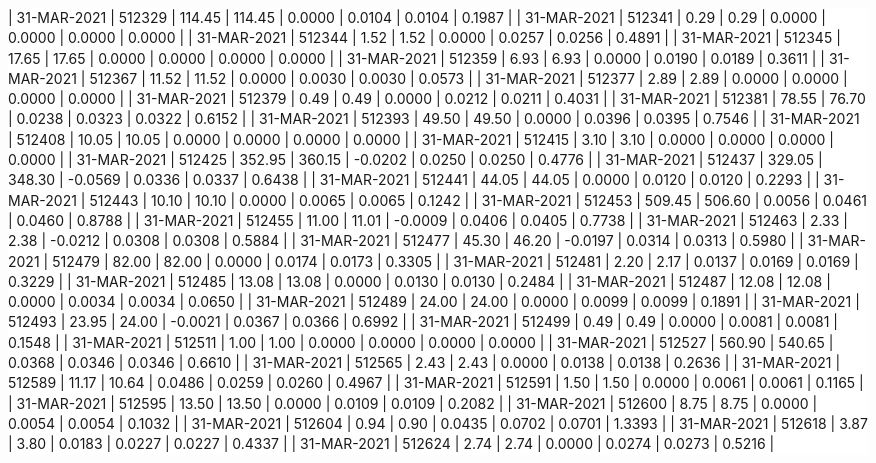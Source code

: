 | 31-MAR-2021 | 512329 | 114.45 | 114.45 | 0.0000 | 0.0104 | 0.0104 | 0.1987 |
| 31-MAR-2021 | 512341 | 0.29 | 0.29 | 0.0000 | 0.0000 | 0.0000 | 0.0000 |
| 31-MAR-2021 | 512344 | 1.52 | 1.52 | 0.0000 | 0.0257 | 0.0256 | 0.4891 |
| 31-MAR-2021 | 512345 | 17.65 | 17.65 | 0.0000 | 0.0000 | 0.0000 | 0.0000 |
| 31-MAR-2021 | 512359 | 6.93 | 6.93 | 0.0000 | 0.0190 | 0.0189 | 0.3611 |
| 31-MAR-2021 | 512367 | 11.52 | 11.52 | 0.0000 | 0.0030 | 0.0030 | 0.0573 |
| 31-MAR-2021 | 512377 | 2.89 | 2.89 | 0.0000 | 0.0000 | 0.0000 | 0.0000 |
| 31-MAR-2021 | 512379 | 0.49 | 0.49 | 0.0000 | 0.0212 | 0.0211 | 0.4031 |
| 31-MAR-2021 | 512381 | 78.55 | 76.70 | 0.0238 | 0.0323 | 0.0322 | 0.6152 |
| 31-MAR-2021 | 512393 | 49.50 | 49.50 | 0.0000 | 0.0396 | 0.0395 | 0.7546 |
| 31-MAR-2021 | 512408 | 10.05 | 10.05 | 0.0000 | 0.0000 | 0.0000 | 0.0000 |
| 31-MAR-2021 | 512415 | 3.10 | 3.10 | 0.0000 | 0.0000 | 0.0000 | 0.0000 |
| 31-MAR-2021 | 512425 | 352.95 | 360.15 | -0.0202 | 0.0250 | 0.0250 | 0.4776 |
| 31-MAR-2021 | 512437 | 329.05 | 348.30 | -0.0569 | 0.0336 | 0.0337 | 0.6438 |
| 31-MAR-2021 | 512441 | 44.05 | 44.05 | 0.0000 | 0.0120 | 0.0120 | 0.2293 |
| 31-MAR-2021 | 512443 | 10.10 | 10.10 | 0.0000 | 0.0065 | 0.0065 | 0.1242 |
| 31-MAR-2021 | 512453 | 509.45 | 506.60 | 0.0056 | 0.0461 | 0.0460 | 0.8788 |
| 31-MAR-2021 | 512455 | 11.00 | 11.01 | -0.0009 | 0.0406 | 0.0405 | 0.7738 |
| 31-MAR-2021 | 512463 | 2.33 | 2.38 | -0.0212 | 0.0308 | 0.0308 | 0.5884 |
| 31-MAR-2021 | 512477 | 45.30 | 46.20 | -0.0197 | 0.0314 | 0.0313 | 0.5980 |
| 31-MAR-2021 | 512479 | 82.00 | 82.00 | 0.0000 | 0.0174 | 0.0173 | 0.3305 |
| 31-MAR-2021 | 512481 | 2.20 | 2.17 | 0.0137 | 0.0169 | 0.0169 | 0.3229 |
| 31-MAR-2021 | 512485 | 13.08 | 13.08 | 0.0000 | 0.0130 | 0.0130 | 0.2484 |
| 31-MAR-2021 | 512487 | 12.08 | 12.08 | 0.0000 | 0.0034 | 0.0034 | 0.0650 |
| 31-MAR-2021 | 512489 | 24.00 | 24.00 | 0.0000 | 0.0099 | 0.0099 | 0.1891 |
| 31-MAR-2021 | 512493 | 23.95 | 24.00 | -0.0021 | 0.0367 | 0.0366 | 0.6992 |
| 31-MAR-2021 | 512499 | 0.49 | 0.49 | 0.0000 | 0.0081 | 0.0081 | 0.1548 |
| 31-MAR-2021 | 512511 | 1.00 | 1.00 | 0.0000 | 0.0000 | 0.0000 | 0.0000 |
| 31-MAR-2021 | 512527 | 560.90 | 540.65 | 0.0368 | 0.0346 | 0.0346 | 0.6610 |
| 31-MAR-2021 | 512565 | 2.43 | 2.43 | 0.0000 | 0.0138 | 0.0138 | 0.2636 |
| 31-MAR-2021 | 512589 | 11.17 | 10.64 | 0.0486 | 0.0259 | 0.0260 | 0.4967 |
| 31-MAR-2021 | 512591 | 1.50 | 1.50 | 0.0000 | 0.0061 | 0.0061 | 0.1165 |
| 31-MAR-2021 | 512595 | 13.50 | 13.50 | 0.0000 | 0.0109 | 0.0109 | 0.2082 |
| 31-MAR-2021 | 512600 | 8.75 | 8.75 | 0.0000 | 0.0054 | 0.0054 | 0.1032 |
| 31-MAR-2021 | 512604 | 0.94 | 0.90 | 0.0435 | 0.0702 | 0.0701 | 1.3393 |
| 31-MAR-2021 | 512618 | 3.87 | 3.80 | 0.0183 | 0.0227 | 0.0227 | 0.4337 |
| 31-MAR-2021 | 512624 | 2.74 | 2.74 | 0.0000 | 0.0274 | 0.0273 | 0.5216 |